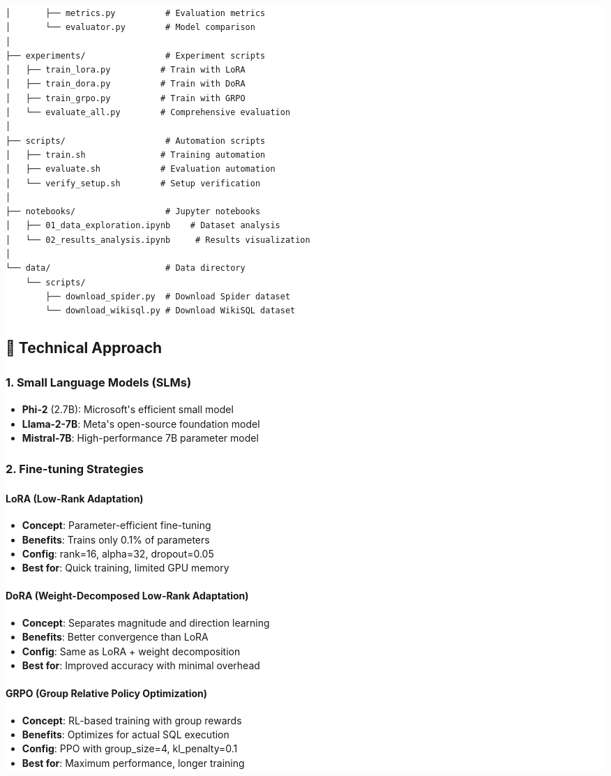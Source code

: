 ```
│       ├── metrics.py          # Evaluation metrics
│       └── evaluator.py        # Model comparison
│
├── experiments/                # Experiment scripts
│   ├── train_lora.py          # Train with LoRA
│   ├── train_dora.py          # Train with DoRA
│   ├── train_grpo.py          # Train with GRPO
│   └── evaluate_all.py        # Comprehensive evaluation
│
├── scripts/                    # Automation scripts
│   ├── train.sh               # Training automation
│   ├── evaluate.sh            # Evaluation automation
│   └── verify_setup.sh        # Setup verification
│
├── notebooks/                  # Jupyter notebooks
│   ├── 01_data_exploration.ipynb    # Dataset analysis
│   └── 02_results_analysis.ipynb     # Results visualization
│
└── data/                       # Data directory
    └── scripts/
        ├── download_spider.py  # Download Spider dataset
        └── download_wikisql.py # Download WikiSQL dataset
```

## 🔬 Technical Approach

### 1. Small Language Models (SLMs)
- **Phi-2** (2.7B): Microsoft's efficient small model
- **Llama-2-7B**: Meta's open-source foundation model
- **Mistral-7B**: High-performance 7B parameter model

### 2. Fine-tuning Strategies

#### LoRA (Low-Rank Adaptation)
- **Concept**: Parameter-efficient fine-tuning
- **Benefits**: Trains only 0.1% of parameters
- **Config**: rank=16, alpha=32, dropout=0.05
- **Best for**: Quick training, limited GPU memory

#### DoRA (Weight-Decomposed Low-Rank Adaptation)
- **Concept**: Separates magnitude and direction learning
- **Benefits**: Better convergence than LoRA
- **Config**: Same as LoRA + weight decomposition
- **Best for**: Improved accuracy with minimal overhead

#### GRPO (Group Relative Policy Optimization)
- **Concept**: RL-based training with group rewards
- **Benefits**: Optimizes for actual SQL execution
- **Config**: PPO with group_size=4, kl_penalty=0.1
- **Best for**: Maximum performance, longer training
